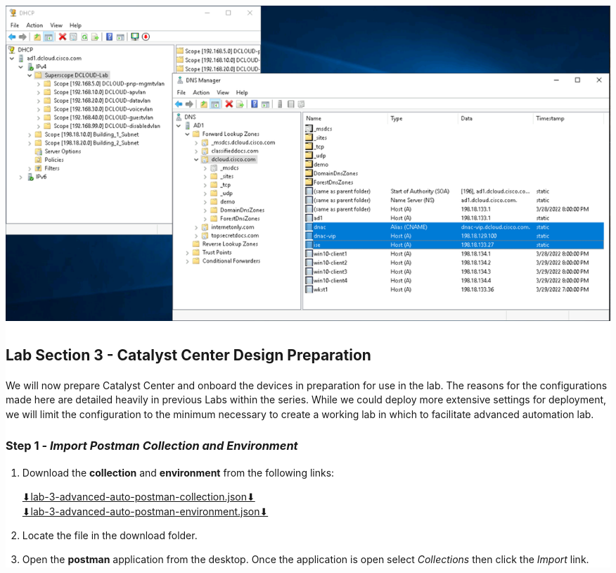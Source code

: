    ![json](../../ASSETS/LABS/AD/DNS-DHCP.png?raw=true "Import JSON")

## Lab Section 3 - Catalyst Center Design Preparation

We will now prepare Catalyst Center and onboard the devices in preparation for use in the lab. The reasons for the configurations made here are detailed heavily in previous Labs within the series. While we could deploy more extensive settings for deployment, we will limit the configuration to the minimum necessary to create a working lab in which to facilitate advanced automation lab.

### Step 1 - ***Import Postman Collection and Environment***

1. Download the **collection** and **environment** from the following links:

   <a href="https://git-link.vercel.app/api/download?url=https://github.com/kebaldwi/DNAC-TEMPLATES/blob/master/CODE/POSTMAN/lab-3-advanced-auto-postman-collection.json">⬇︎lab-3-advanced-auto-postman-collection.json⬇︎</a></br>
   <a href="https://git-link.vercel.app/api/download?url=https://github.com/kebaldwi/DNAC-TEMPLATES/blob/master/CODE/POSTMAN/lab-3-advanced-auto-postman-environment.json">⬇︎lab-3-advanced-auto-postman-environment.json⬇︎</a>

2. Locate the file in the download folder.
3. Open the **postman** application from the desktop. Once the application is open select *Collections* then click the *Import* link. 
